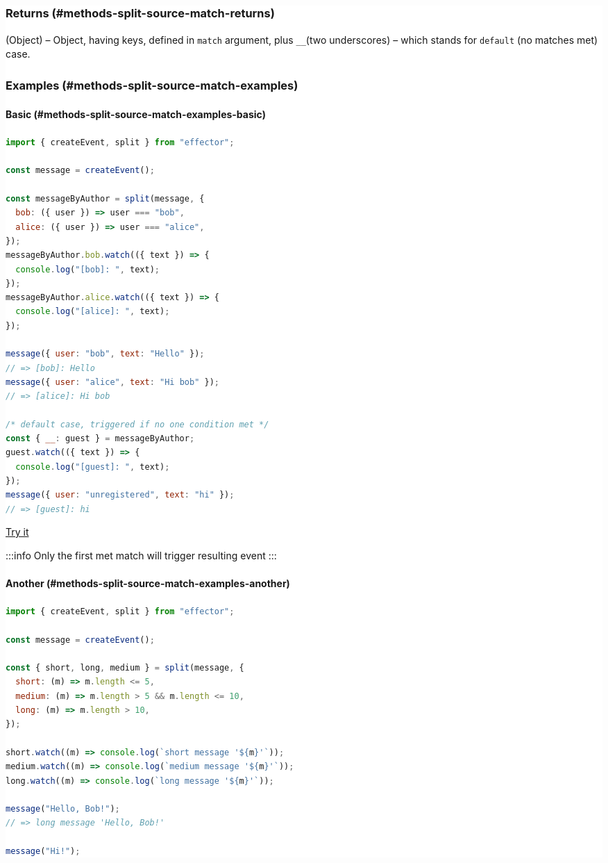 ### Returns (#methods-split-source-match-returns)

(Object) – Object, having keys, defined in `match` argument, plus `__`(two underscores) – which stands for `default` (no matches met) case.

### Examples (#methods-split-source-match-examples)

#### Basic (#methods-split-source-match-examples-basic)

```js
import { createEvent, split } from "effector";

const message = createEvent();

const messageByAuthor = split(message, {
  bob: ({ user }) => user === "bob",
  alice: ({ user }) => user === "alice",
});
messageByAuthor.bob.watch(({ text }) => {
  console.log("[bob]: ", text);
});
messageByAuthor.alice.watch(({ text }) => {
  console.log("[alice]: ", text);
});

message({ user: "bob", text: "Hello" });
// => [bob]: Hello
message({ user: "alice", text: "Hi bob" });
// => [alice]: Hi bob

/* default case, triggered if no one condition met */
const { __: guest } = messageByAuthor;
guest.watch(({ text }) => {
  console.log("[guest]: ", text);
});
message({ user: "unregistered", text: "hi" });
// => [guest]: hi
```

[Try it](https://share.effector.dev/QXZsR5yM)

:::info
Only the first met match will trigger resulting event
:::

#### Another (#methods-split-source-match-examples-another)

```js
import { createEvent, split } from "effector";

const message = createEvent();

const { short, long, medium } = split(message, {
  short: (m) => m.length <= 5,
  medium: (m) => m.length > 5 && m.length <= 10,
  long: (m) => m.length > 10,
});

short.watch((m) => console.log(`short message '${m}'`));
medium.watch((m) => console.log(`medium message '${m}'`));
long.watch((m) => console.log(`long message '${m}'`));

message("Hello, Bob!");
// => long message 'Hello, Bob!'

message("Hi!");
```